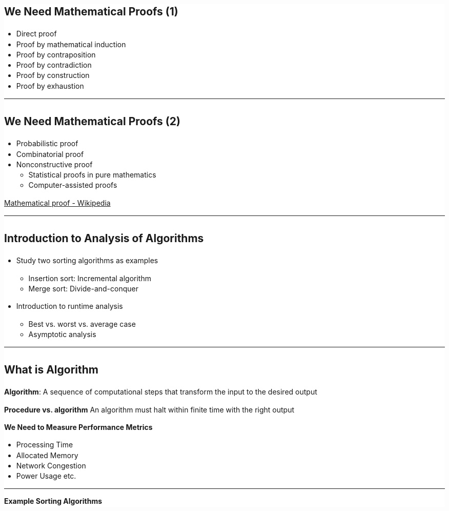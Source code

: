 
## We Need Mathematical Proofs (1)

- Direct proof
- Proof by mathematical induction
- Proof by contraposition
- Proof by contradiction
- Proof by construction
- Proof by exhaustion

---

## We Need Mathematical Proofs (2)

- Probabilistic proof
- Combinatorial proof
- Nonconstructive proof
  - Statistical proofs in pure mathematics
  - Computer-assisted proofs

[Mathematical proof - Wikipedia](https://tr.wikipedia.org/wiki/Mathematical_proof)

---

## Introduction to Analysis of Algorithms

- Study two sorting algorithms as examples
  
  - Insertion sort: Incremental algorithm
  - Merge sort: Divide-and-conquer 

- Introduction to runtime analysis
  
  - Best vs. worst vs. average case 
  - Asymptotic analysis

---

## What is Algorithm

**Algorithm**: A sequence of computational steps that transform the input to the desired output

**Procedure vs. algorithm**
An algorithm must halt within finite time with the right output

**We Need to Measure Performance Metrics**

- Processing Time
- Allocated Memory
- Network Congestion
- Power Usage etc.

---

**Example Sorting Algorithms**
